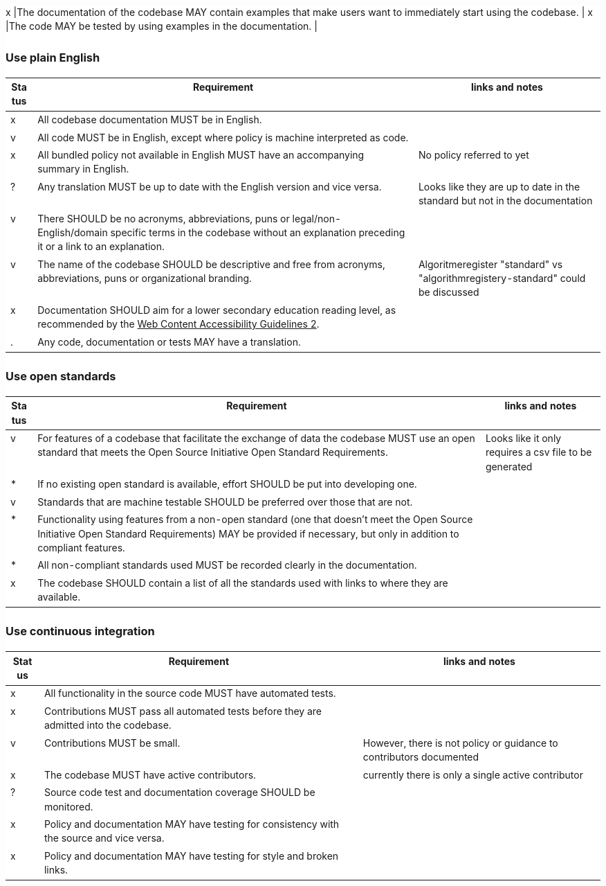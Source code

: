 x |The documentation of the codebase MAY contain examples that make users want to immediately start using the codebase. |
x |The code MAY be tested by using examples in the documentation. |

### Use plain English
Status | Requirement | links and notes
-----|-----|-----
x |All codebase documentation MUST be in English. |
v |All code MUST be in English, except where policy is machine interpreted as code. |
x |All bundled policy not available in English MUST have an accompanying summary in English. |No policy referred to yet
? |Any translation MUST be up to date with the English version and vice versa. | Looks like they are up to date in the standard but not in the documentation
v |There SHOULD be no acronyms, abbreviations, puns or legal/non-English/domain specific terms in the codebase without an explanation preceding it or a link to an explanation. |
v |The name of the codebase SHOULD be descriptive and free from acronyms, abbreviations, puns or organizational branding. | Algoritmeregister "standard" vs "algorithmregistery-standard" could be discussed
x |Documentation SHOULD aim for a lower secondary education reading level, as recommended by the [Web Content Accessibility Guidelines 2](https://www.w3.org/WAI/WCAG21/quickref/?showtechniques=315#readable). |
. |Any code, documentation or tests MAY have a translation. |

### Use open standards
Status | Requirement | links and notes
-----|-----|-----
v |For features of a codebase that facilitate the exchange of data the codebase MUST use an open standard that meets the Open Source Initiative Open Standard Requirements. | Looks like it only requires a csv file to be generated
\* |If no existing open standard is available, effort SHOULD be put into developing one. |
v |Standards that are machine testable SHOULD be preferred over those that are not. |
\* |Functionality using features from a non-open standard (one that doesn’t meet the Open Source  Initiative Open Standard Requirements) MAY be provided if necessary, but only in addition to compliant features. |
\* |All non-compliant standards used MUST be recorded clearly in the documentation. |
x |The codebase SHOULD contain a list of all the standards used with links to where they are available. |

### Use continuous integration
Status | Requirement | links and notes
-----|-----|-----
x |All functionality in the source code MUST have automated tests. |
x |Contributions MUST pass all automated tests before they are admitted into the codebase. |
v |Contributions MUST be small. | However, there is not policy or guidance to contributors documented
x |The codebase MUST have active contributors. | currently there is only a single active contributor
? |Source code test and documentation coverage SHOULD be monitored. |
x |Policy and documentation MAY have testing for consistency with the source and vice versa. |
x |Policy and documentation MAY have testing for style and broken links. |
